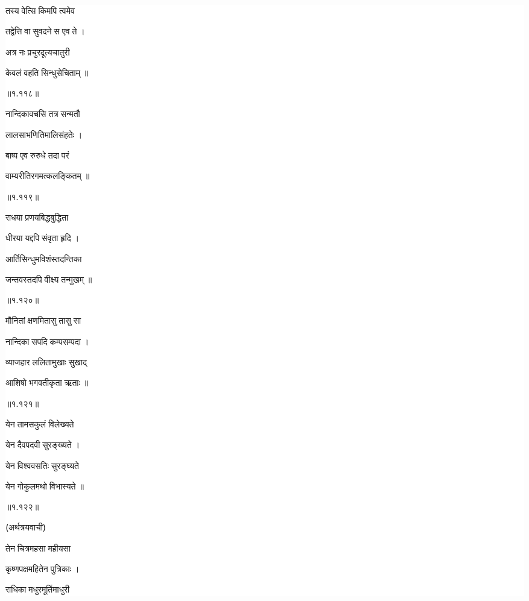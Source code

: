 
तस्य वेत्सि किमपि त्वमेव

तद्वेत्ति वा सुवदने स एव ते ।

अत्र नः प्रचुरदूत्यचातुरी

केवलं वहति सिन्धुसेचिताम् ॥

॥१.११८॥



नान्दिकावचसि तत्र सन्मतौ

लालसाभणितिमालिसंहतेः ।

बाष्प एव रुरुधे तदा परं

वाम्यरीतिरगमत्कलङ्कितम् ॥

॥१.११९॥



राधया प्रणयबिद्धबुद्धिता

धीरया यद्दपि संवृता हृदि ।

आर्तिसिन्धुमविशंस्तदन्तिका

जन्तवस्तदपि वीक्ष्य तन्मुखम् ॥

॥१.१२०॥



मौनितां क्षणमितासु तासु सा

नान्दिका सपदि कम्पसम्पदा ।

व्याजहार ललितामुखाः सुखाद्

आशिषो भगवतीकृता ऋताः ॥

॥१.१२१॥



येन तामसकुलं विलेख्यते

येन दैवपदवी सुरङ्ख्यते ।

येन विश्ववसतिः सुरङ्घ्यते

येन गोकुलमथो विभास्यते ॥

॥१.१२२॥

(अर्थत्रयवाची)



तेन चित्रमहसा महीयसा

कृष्णपक्षमहितेन पुत्रिकाः ।

राधिका मधुरमूर्तिमाधुरी
